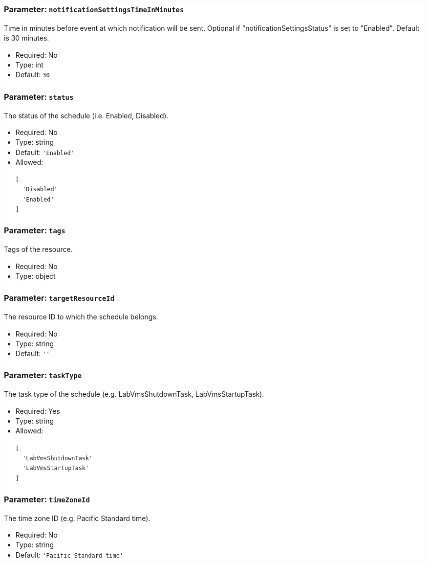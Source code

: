 ### Parameter: `notificationSettingsTimeInMinutes`

Time in minutes before event at which notification will be sent. Optional if "notificationSettingsStatus" is set to "Enabled". Default is 30 minutes.
- Required: No
- Type: int
- Default: `30`

### Parameter: `status`

The status of the schedule (i.e. Enabled, Disabled).
- Required: No
- Type: string
- Default: `'Enabled'`
- Allowed:
  ```Bicep
  [
    'Disabled'
    'Enabled'
  ]
  ```

### Parameter: `tags`

Tags of the resource.
- Required: No
- Type: object

### Parameter: `targetResourceId`

The resource ID to which the schedule belongs.
- Required: No
- Type: string
- Default: `''`

### Parameter: `taskType`

The task type of the schedule (e.g. LabVmsShutdownTask, LabVmsStartupTask).
- Required: Yes
- Type: string
- Allowed:
  ```Bicep
  [
    'LabVmsShutdownTask'
    'LabVmsStartupTask'
  ]
  ```

### Parameter: `timeZoneId`

The time zone ID (e.g. Pacific Standard time).
- Required: No
- Type: string
- Default: `'Pacific Standard time'`
